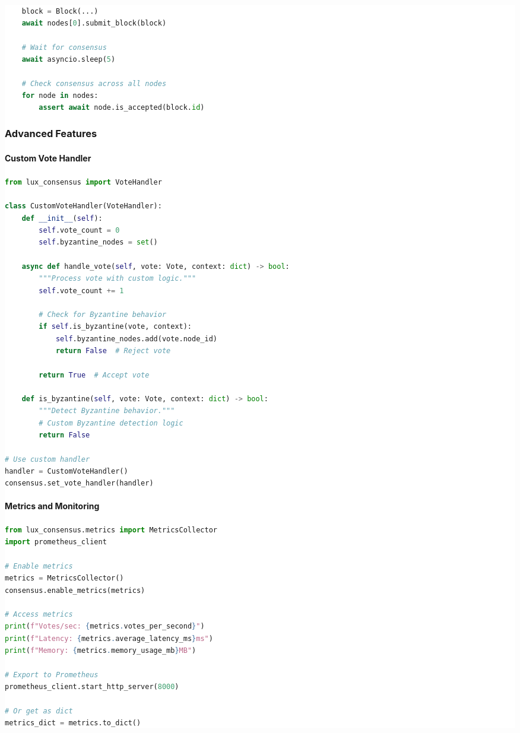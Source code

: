 ```python
    block = Block(...)
    await nodes[0].submit_block(block)
    
    # Wait for consensus
    await asyncio.sleep(5)
    
    # Check consensus across all nodes
    for node in nodes:
        assert await node.is_accepted(block.id)
```

### Advanced Features

#### Custom Vote Handler

```python
from lux_consensus import VoteHandler

class CustomVoteHandler(VoteHandler):
    def __init__(self):
        self.vote_count = 0
        self.byzantine_nodes = set()
    
    async def handle_vote(self, vote: Vote, context: dict) -> bool:
        """Process vote with custom logic."""
        self.vote_count += 1
        
        # Check for Byzantine behavior
        if self.is_byzantine(vote, context):
            self.byzantine_nodes.add(vote.node_id)
            return False  # Reject vote
        
        return True  # Accept vote
    
    def is_byzantine(self, vote: Vote, context: dict) -> bool:
        """Detect Byzantine behavior."""
        # Custom Byzantine detection logic
        return False

# Use custom handler
handler = CustomVoteHandler()
consensus.set_vote_handler(handler)
```

#### Metrics and Monitoring

```python
from lux_consensus.metrics import MetricsCollector
import prometheus_client

# Enable metrics
metrics = MetricsCollector()
consensus.enable_metrics(metrics)

# Access metrics
print(f"Votes/sec: {metrics.votes_per_second}")
print(f"Latency: {metrics.average_latency_ms}ms")
print(f"Memory: {metrics.memory_usage_mb}MB")

# Export to Prometheus
prometheus_client.start_http_server(8000)

# Or get as dict
metrics_dict = metrics.to_dict()
```